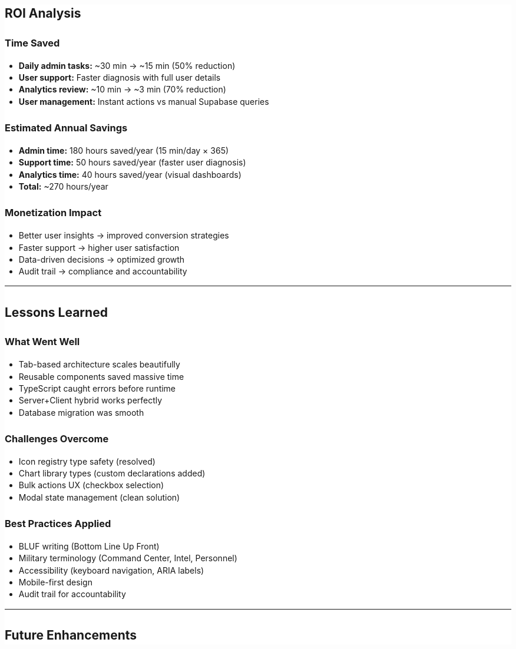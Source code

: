 ## ROI Analysis

### Time Saved
- **Daily admin tasks:** ~30 min → ~15 min (50% reduction)
- **User support:** Faster diagnosis with full user details
- **Analytics review:** ~10 min → ~3 min (70% reduction)
- **User management:** Instant actions vs manual Supabase queries

### Estimated Annual Savings
- **Admin time:** 180 hours saved/year (15 min/day × 365)
- **Support time:** 50 hours saved/year (faster user diagnosis)
- **Analytics time:** 40 hours saved/year (visual dashboards)
- **Total:** ~270 hours/year

### Monetization Impact
- Better user insights → improved conversion strategies
- Faster support → higher user satisfaction
- Data-driven decisions → optimized growth
- Audit trail → compliance and accountability

---

## Lessons Learned

### What Went Well
- Tab-based architecture scales beautifully
- Reusable components saved massive time
- TypeScript caught errors before runtime
- Server+Client hybrid works perfectly
- Database migration was smooth

### Challenges Overcome
- Icon registry type safety (resolved)
- Chart library types (custom declarations added)
- Bulk actions UX (checkbox selection)
- Modal state management (clean solution)

### Best Practices Applied
- BLUF writing (Bottom Line Up Front)
- Military terminology (Command Center, Intel, Personnel)
- Accessibility (keyboard navigation, ARIA labels)
- Mobile-first design
- Audit trail for accountability

---

## Future Enhancements

